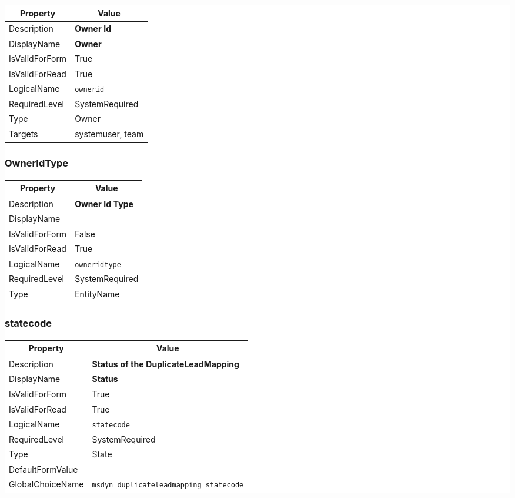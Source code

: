 |Property|Value|
|---|---|
|Description|**Owner Id**|
|DisplayName|**Owner**|
|IsValidForForm|True|
|IsValidForRead|True|
|LogicalName|`ownerid`|
|RequiredLevel|SystemRequired|
|Type|Owner|
|Targets|systemuser, team|

### <a name="BKMK_OwnerIdType"></a> OwnerIdType

|Property|Value|
|---|---|
|Description|**Owner Id Type**|
|DisplayName||
|IsValidForForm|False|
|IsValidForRead|True|
|LogicalName|`owneridtype`|
|RequiredLevel|SystemRequired|
|Type|EntityName|

### <a name="BKMK_statecode"></a> statecode

|Property|Value|
|---|---|
|Description|**Status of the DuplicateLeadMapping**|
|DisplayName|**Status**|
|IsValidForForm|True|
|IsValidForRead|True|
|LogicalName|`statecode`|
|RequiredLevel|SystemRequired|
|Type|State|
|DefaultFormValue||
|GlobalChoiceName|`msdyn_duplicateleadmapping_statecode`|
